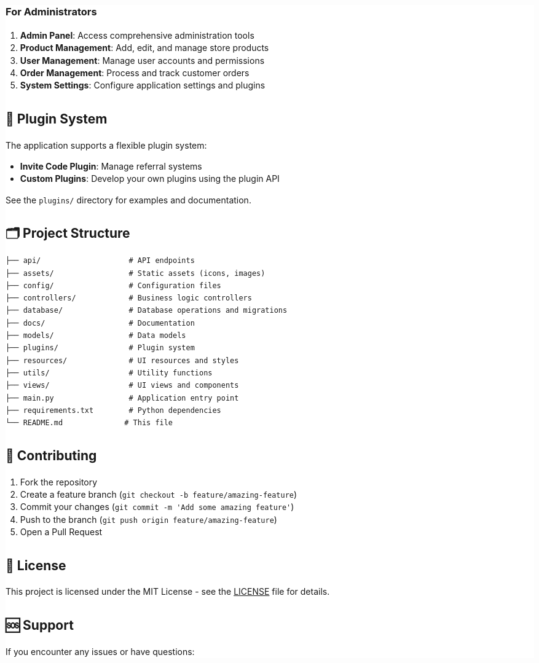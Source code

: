 ### For Administrators
1. **Admin Panel**: Access comprehensive administration tools
2. **Product Management**: Add, edit, and manage store products
3. **User Management**: Manage user accounts and permissions
4. **Order Management**: Process and track customer orders
5. **System Settings**: Configure application settings and plugins

## 🔌 Plugin System

The application supports a flexible plugin system:

- **Invite Code Plugin**: Manage referral systems
- **Custom Plugins**: Develop your own plugins using the plugin API

See the `plugins/` directory for examples and documentation.

## 🗂️ Project Structure

```
├── api/                    # API endpoints
├── assets/                 # Static assets (icons, images)
├── config/                 # Configuration files
├── controllers/            # Business logic controllers
├── database/               # Database operations and migrations
├── docs/                   # Documentation
├── models/                 # Data models
├── plugins/                # Plugin system
├── resources/              # UI resources and styles
├── utils/                  # Utility functions
├── views/                  # UI views and components
├── main.py                 # Application entry point
├── requirements.txt        # Python dependencies
└── README.md              # This file
```

## 🤝 Contributing

1. Fork the repository
2. Create a feature branch (`git checkout -b feature/amazing-feature`)
3. Commit your changes (`git commit -m 'Add some amazing feature'`)
4. Push to the branch (`git push origin feature/amazing-feature`)
5. Open a Pull Request

## 📝 License

This project is licensed under the MIT License - see the [LICENSE](LICENSE) file for details.

## 🆘 Support

If you encounter any issues or have questions:
